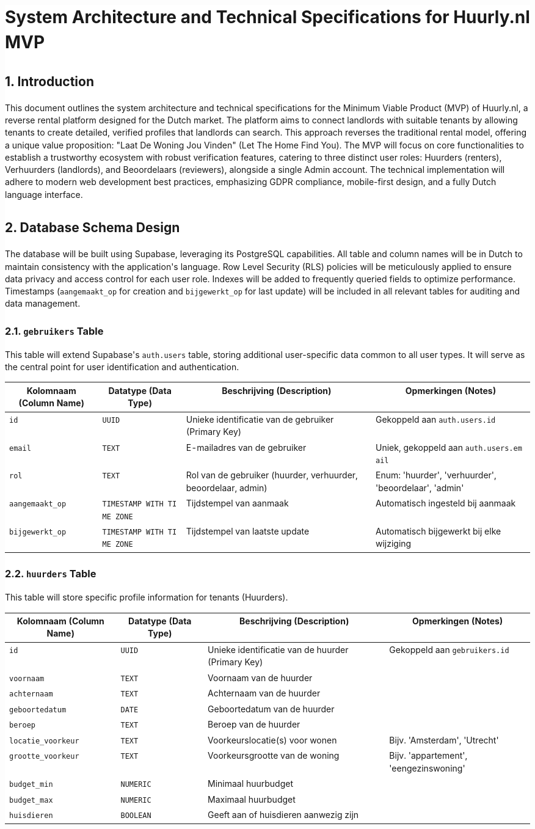# System Architecture and Technical Specifications for Huurly.nl MVP

## 1. Introduction
This document outlines the system architecture and technical specifications for the Minimum Viable Product (MVP) of Huurly.nl, a reverse rental platform designed for the Dutch market. The platform aims to connect landlords with suitable tenants by allowing tenants to create detailed, verified profiles that landlords can search. This approach reverses the traditional rental model, offering a unique value proposition: "Laat De Woning Jou Vinden" (Let The Home Find You). The MVP will focus on core functionalities to establish a trustworthy ecosystem with robust verification features, catering to three distinct user roles: Huurders (renters), Verhuurders (landlords), and Beoordelaars (reviewers), alongside a single Admin account. The technical implementation will adhere to modern web development best practices, emphasizing GDPR compliance, mobile-first design, and a fully Dutch language interface.

## 2. Database Schema Design

The database will be built using Supabase, leveraging its PostgreSQL capabilities. All table and column names will be in Dutch to maintain consistency with the application's language. Row Level Security (RLS) policies will be meticulously applied to ensure data privacy and access control for each user role. Indexes will be added to frequently queried fields to optimize performance. Timestamps (`aangemaakt_op` for creation and `bijgewerkt_op` for last update) will be included in all relevant tables for auditing and data management.

### 2.1. `gebruikers` Table
This table will extend Supabase's `auth.users` table, storing additional user-specific data common to all user types. It will serve as the central point for user identification and authentication.

| Kolomnaam (Column Name) | Datatype (Data Type) | Beschrijving (Description)                               | Opmerkingen (Notes)                                      |
|-------------------------|----------------------|----------------------------------------------------------|----------------------------------------------------------|
| `id`                    | `UUID`               | Unieke identificatie van de gebruiker (Primary Key)      | Gekoppeld aan `auth.users.id`                            |
| `email`                 | `TEXT`               | E-mailadres van de gebruiker                             | Uniek, gekoppeld aan `auth.users.email`                  |
| `rol`                   | `TEXT`               | Rol van de gebruiker (huurder, verhuurder, beoordelaar, admin) | Enum: 'huurder', 'verhuurder', 'beoordelaar', 'admin'    |
| `aangemaakt_op`         | `TIMESTAMP WITH TIME ZONE` | Tijdstempel van aanmaak                                  | Automatisch ingesteld bij aanmaak                        |
| `bijgewerkt_op`         | `TIMESTAMP WITH TIME ZONE` | Tijdstempel van laatste update                           | Automatisch bijgewerkt bij elke wijziging                |

### 2.2. `huurders` Table
This table will store specific profile information for tenants (Huurders).

| Kolomnaam (Column Name) | Datatype (Data Type) | Beschrijving (Description)                               | Opmerkingen (Notes)                                      |
|-------------------------|----------------------|----------------------------------------------------------|----------------------------------------------------------|
| `id`                    | `UUID`               | Unieke identificatie van de huurder (Primary Key)        | Gekoppeld aan `gebruikers.id`                            |
| `voornaam`              | `TEXT`               | Voornaam van de huurder                                  |                                                          |
| `achternaam`            | `TEXT`               | Achternaam van de huurder                                |                                                          |
| `geboortedatum`         | `DATE`               | Geboortedatum van de huurder                             |                                                          |
| `beroep`                | `TEXT`               | Beroep van de huurder                                    |                                                          |
| `locatie_voorkeur`      | `TEXT`               | Voorkeurslocatie(s) voor wonen                           | Bijv. 'Amsterdam', 'Utrecht'                             |
| `grootte_voorkeur`      | `TEXT`               | Voorkeursgrootte van de woning                           | Bijv. 'appartement', 'eengezinswoning'                   |
| `budget_min`            | `NUMERIC`            | Minimaal huurbudget                                      |                                                          |
| `budget_max`            | `NUMERIC`            | Maximaal huurbudget                                      |                                                          |
| `huisdieren`            | `BOOLEAN`            | Geeft aan of huisdieren aanwezig zijn                     |                                                          |